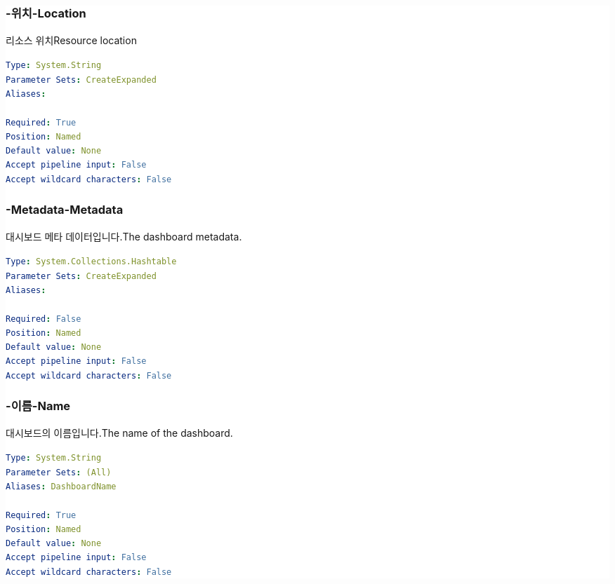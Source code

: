 ### <span data-ttu-id="31310-124">-위치</span><span class="sxs-lookup"><span data-stu-id="31310-124">-Location</span></span>
<span data-ttu-id="31310-125">리소스 위치</span><span class="sxs-lookup"><span data-stu-id="31310-125">Resource location</span></span>

```yaml
Type: System.String
Parameter Sets: CreateExpanded
Aliases:

Required: True
Position: Named
Default value: None
Accept pipeline input: False
Accept wildcard characters: False
```

### <span data-ttu-id="31310-126">-Metadata</span><span class="sxs-lookup"><span data-stu-id="31310-126">-Metadata</span></span>
<span data-ttu-id="31310-127">대시보드 메타 데이터입니다.</span><span class="sxs-lookup"><span data-stu-id="31310-127">The dashboard metadata.</span></span>

```yaml
Type: System.Collections.Hashtable
Parameter Sets: CreateExpanded
Aliases:

Required: False
Position: Named
Default value: None
Accept pipeline input: False
Accept wildcard characters: False
```

### <span data-ttu-id="31310-128">-이름</span><span class="sxs-lookup"><span data-stu-id="31310-128">-Name</span></span>
<span data-ttu-id="31310-129">대시보드의 이름입니다.</span><span class="sxs-lookup"><span data-stu-id="31310-129">The name of the dashboard.</span></span>

```yaml
Type: System.String
Parameter Sets: (All)
Aliases: DashboardName

Required: True
Position: Named
Default value: None
Accept pipeline input: False
Accept wildcard characters: False
```
